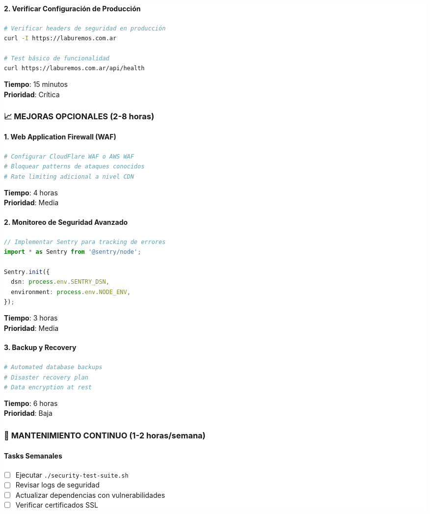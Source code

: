 #### **2. Verificar Configuración de Producción**
```bash
# Verificar headers de seguridad en producción
curl -I https://laburemos.com.ar

# Test básico de funcionalidad
curl https://laburemos.com.ar/api/health
```
**Tiempo**: 15 minutos  
**Prioridad**: Crítica  

### 📈 **MEJORAS OPCIONALES** (2-8 horas)

#### **1. Web Application Firewall (WAF)**
```bash
# Configurar CloudFlare WAF o AWS WAF
# Bloquear patterns de ataques conocidos
# Rate limiting adicional a nivel CDN
```
**Tiempo**: 4 horas  
**Prioridad**: Media  

#### **2. Monitoreo de Seguridad Avanzado**
```typescript
// Implementar Sentry para tracking de errores
import * as Sentry from '@sentry/node';

Sentry.init({
  dsn: process.env.SENTRY_DSN,
  environment: process.env.NODE_ENV,
});
```
**Tiempo**: 3 horas  
**Prioridad**: Media  

#### **3. Backup y Recovery**
```bash
# Automated database backups
# Disaster recovery plan
# Data encryption at rest
```
**Tiempo**: 6 horas  
**Prioridad**: Baja  

### 🔄 **MANTENIMIENTO CONTINUO** (1-2 horas/semana)

#### **Tasks Semanales**
- [ ] Ejecutar `./security-test-suite.sh`
- [ ] Revisar logs de seguridad
- [ ] Actualizar dependencias con vulnerabilidades
- [ ] Verificar certificados SSL
